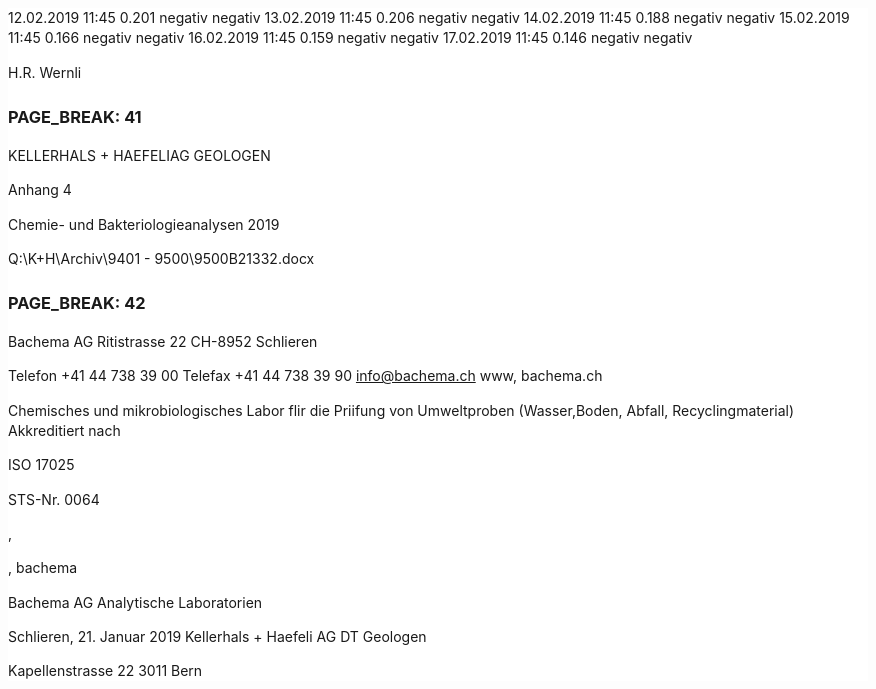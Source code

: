 12.02.2019 11:45 0.201 negativ negativ
13.02.2019 11:45 0.206 negativ negativ
14.02.2019 11:45 0.188 negativ negativ
15.02.2019 11:45 0.166 negativ negativ
16.02.2019 11:45 0.159 negativ negativ
17.02.2019 11:45 0.146 negativ negativ

H.R. Wernli


### PAGE_BREAK: 41 ###

KELLERHALS + HAEFELIAG GEOLOGEN

Anhang 4

Chemie- und Bakteriologieanalysen 2019

Q:\K+H\Archiv\9401 - 9500\9500B21332.docx


### PAGE_BREAK: 42 ###

Bachema AG
Ritistrasse 22
CH-8952 Schlieren

Telefon
+41 44 738 39 00
Telefax
+41 44 738 39 90
info@bachema.ch
www, bachema.ch

Chemisches und
mikrobiologisches
Labor flir die Priifung
von Umweltproben
(Wasser,Boden, Abfall,
Recyclingmaterial)
Akkreditiert nach

ISO 17025

STS-Nr. 0064

,

, bachema

Bachema AG
Analytische Laboratorien

Schlieren, 21. Januar 2019 Kellerhals + Haefeli AG
DT Geologen

Kapellenstrasse 22
3011 Bern
